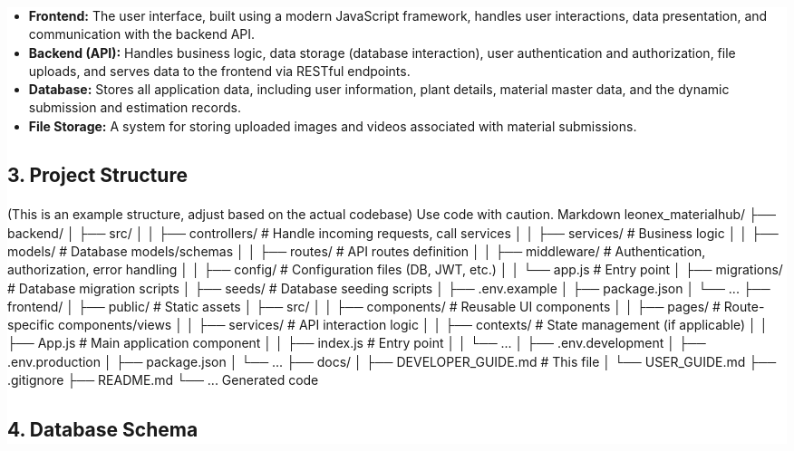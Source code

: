 *   **Frontend:** The user interface, built using a modern JavaScript framework, handles user interactions, data presentation, and communication with the backend API.
*   **Backend (API):** Handles business logic, data storage (database interaction), user authentication and authorization, file uploads, and serves data to the frontend via RESTful endpoints.
*   **Database:** Stores all application data, including user information, plant details, material master data, and the dynamic submission and estimation records.
*   **File Storage:** A system for storing uploaded images and videos associated with material submissions.

## 3. Project Structure

(This is an example structure, adjust based on the actual codebase)
Use code with caution.
Markdown
leonex_materialhub/
├── backend/
│ ├── src/
│ │ ├── controllers/ # Handle incoming requests, call services
│ │ ├── services/ # Business logic
│ │ ├── models/ # Database models/schemas
│ │ ├── routes/ # API routes definition
│ │ ├── middleware/ # Authentication, authorization, error handling
│ │ ├── config/ # Configuration files (DB, JWT, etc.)
│ │ └── app.js # Entry point
│ ├── migrations/ # Database migration scripts
│ ├── seeds/ # Database seeding scripts
│ ├── .env.example
│ ├── package.json
│ └── ...
├── frontend/
│ ├── public/ # Static assets
│ ├── src/
│ │ ├── components/ # Reusable UI components
│ │ ├── pages/ # Route-specific components/views
│ │ ├── services/ # API interaction logic
│ │ ├── contexts/ # State management (if applicable)
│ │ ├── App.js # Main application component
│ │ ├── index.js # Entry point
│ │ └── ...
│ ├── .env.development
│ ├── .env.production
│ ├── package.json
│ └── ...
├── docs/
│ ├── DEVELOPER_GUIDE.md # This file
│ └── USER_GUIDE.md
├── .gitignore
├── README.md
└── ...
Generated code
## 4. Database Schema
